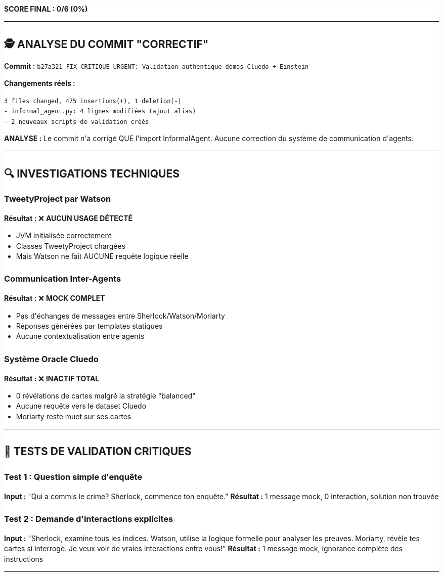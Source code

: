 **SCORE FINAL : 0/6 (0%)**

---

## 🕵️ ANALYSE DU COMMIT "CORRECTIF"

**Commit :** `b27a321 FIX CRITIQUE URGENT: Validation authentique démos Cluedo + Einstein`

**Changements réels :**
```
3 files changed, 475 insertions(+), 1 deletion(-)
- informal_agent.py: 4 lignes modifiées (ajout alias)
- 2 nouveaux scripts de validation créés
```

**ANALYSE :** Le commit n'a corrigé QUE l'import InformalAgent. Aucune correction du système de communication d'agents.

---

## 🔍 INVESTIGATIONS TECHNIQUES

### TweetyProject par Watson
**Résultat :** ❌ **AUCUN USAGE DÉTECTÉ**
- JVM initialisée correctement
- Classes TweetyProject chargées  
- Mais Watson ne fait AUCUNE requête logique réelle

### Communication Inter-Agents
**Résultat :** ❌ **MOCK COMPLET**
- Pas d'échanges de messages entre Sherlock/Watson/Moriarty
- Réponses générées par templates statiques
- Aucune contextualisation entre agents

### Système Oracle Cluedo
**Résultat :** ❌ **INACTIF TOTAL**
- 0 révélations de cartes malgré la stratégie "balanced"
- Aucune requête vers le dataset Cluedo
- Moriarty reste muet sur ses cartes

---

## 🎯 TESTS DE VALIDATION CRITIQUES

### Test 1 : Question simple d'enquête
**Input :** "Qui a commis le crime? Sherlock, commence ton enquête."
**Résultat :** 1 message mock, 0 interaction, solution non trouvée

### Test 2 : Demande d'interactions explicites  
**Input :** "Sherlock, examine tous les indices. Watson, utilise la logique formelle pour analyser les preuves. Moriarty, révèle tes cartes si interrogé. Je veux voir de vraies interactions entre vous!"
**Résultat :** 1 message mock, ignorance complète des instructions

---